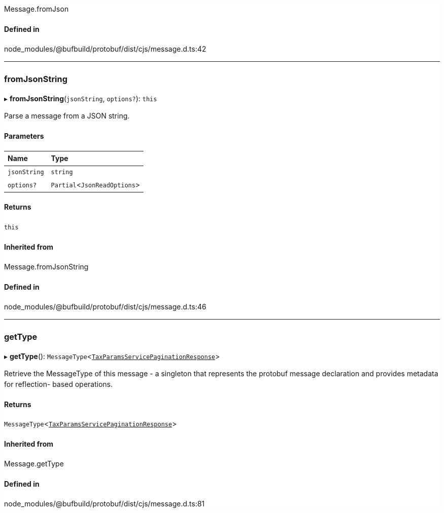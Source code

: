 Message.fromJson

#### Defined in

node_modules/@bufbuild/protobuf/dist/cjs/message.d.ts:42

___

### fromJsonString

▸ **fromJsonString**(`jsonString`, `options?`): `this`

Parse a message from a JSON string.

#### Parameters

| Name | Type |
| :------ | :------ |
| `jsonString` | `string` |
| `options?` | `Partial`\<`JsonReadOptions`\> |

#### Returns

`this`

#### Inherited from

Message.fromJsonString

#### Defined in

node_modules/@bufbuild/protobuf/dist/cjs/message.d.ts:46

___

### getType

▸ **getType**(): `MessageType`\<[`TaxParamsServicePaginationResponse`](TaxParamsServicePaginationResponse.md)\>

Retrieve the MessageType of this message - a singleton that represents
the protobuf message declaration and provides metadata for reflection-
based operations.

#### Returns

`MessageType`\<[`TaxParamsServicePaginationResponse`](TaxParamsServicePaginationResponse.md)\>

#### Inherited from

Message.getType

#### Defined in

node_modules/@bufbuild/protobuf/dist/cjs/message.d.ts:81

